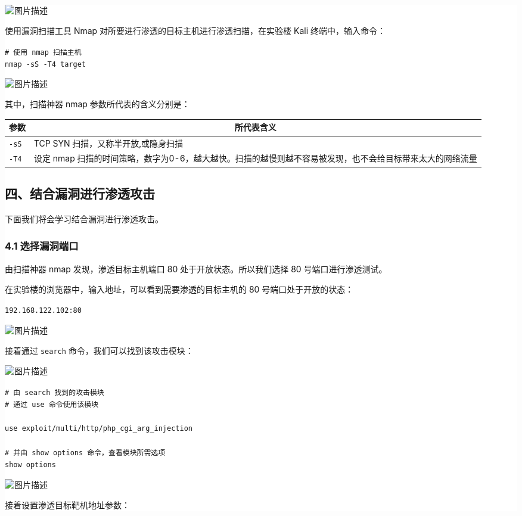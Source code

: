 
![图片描述](https://dn-simplecloud.shiyanlou.com/uid/212008/1479956052321.png-wm)

使用漏洞扫描工具 Nmap 对所要进行渗透的目标主机进行渗透扫描，在实验楼 Kali 终端中，输入命令：

```
# 使用 nmap 扫描主机
nmap -sS -T4 target
```

![图片描述](https://dn-simplecloud.shiyanlou.com/uid/212008/1479956267503.png-wm)

其中，扫描神器 nmap 参数所代表的含义分别是：

| 参数  | 所代表含义                                                   |
| ----- | ------------------------------------------------------------ |
| `-sS` | TCP SYN 扫描，又称半开放,或隐身扫描                          |
| `-T4` | 设定 nmap 扫描的时间策略，数字为0-6，越大越快。扫描的越慢则越不容易被发现，也不会给目标带来太大的网络流量 |


## 四、结合漏洞进行渗透攻击

下面我们将会学习结合漏洞进行渗透攻击。

### 4.1 选择漏洞端口

由扫描神器 nmap 发现，渗透目标主机端口 80 处于开放状态。所以我们选择 80 号端口进行渗透测试。

在实验楼的浏览器中，输入地址，可以看到需要渗透的目标主机的 80 号端口处于开放的状态：

```
192.168.122.102:80
```

![图片描述](https://dn-simplecloud.shiyanlou.com/uid/212008/1479958163009.png-wm)

接着通过 `search` 命令，我们可以找到该攻击模块：


![图片描述](https://dn-simplecloud.shiyanlou.com/uid/212008/1479958424668.png-wm)


```
# 由 search 找到的攻击模块
# 通过 use 命令使用该模块

use exploit/multi/http/php_cgi_arg_injection

# 并由 show options 命令，查看模块所需选项
show options
```

![图片描述](https://dn-simplecloud.shiyanlou.com/uid/212008/1479963740362.png-wm)

接着设置渗透目标靶机地址参数：

